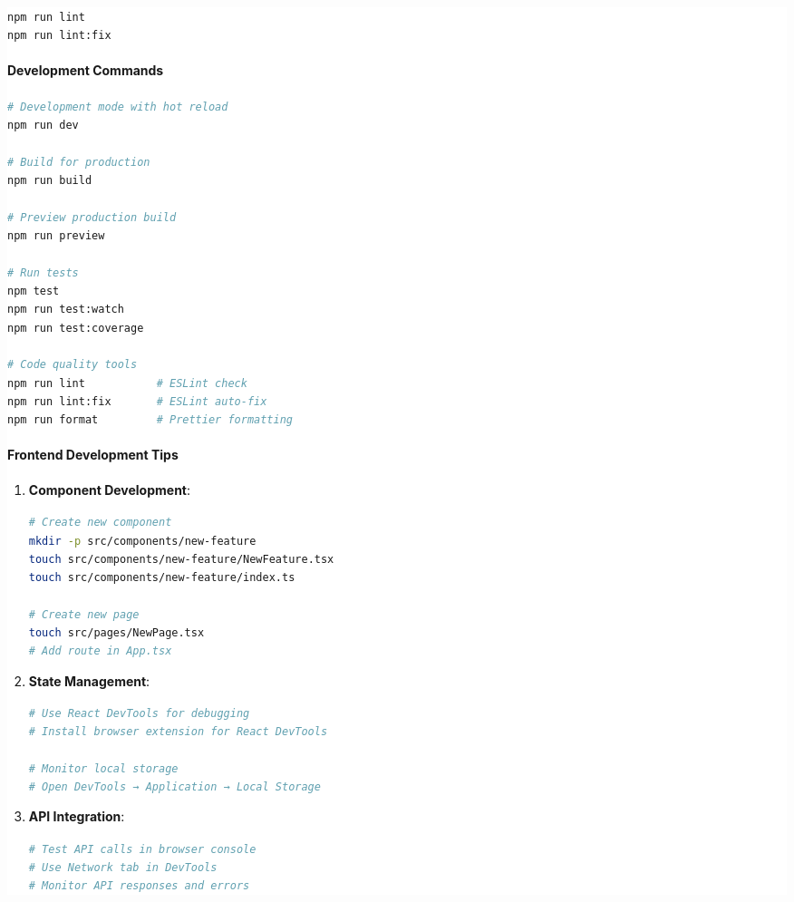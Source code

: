 ```bash
npm run lint
npm run lint:fix
```

#### **Development Commands**
```bash
# Development mode with hot reload
npm run dev

# Build for production
npm run build

# Preview production build
npm run preview

# Run tests
npm test
npm run test:watch
npm run test:coverage

# Code quality tools
npm run lint           # ESLint check
npm run lint:fix       # ESLint auto-fix
npm run format         # Prettier formatting
```

#### **Frontend Development Tips**
1. **Component Development**:
   ```bash
   # Create new component
   mkdir -p src/components/new-feature
   touch src/components/new-feature/NewFeature.tsx
   touch src/components/new-feature/index.ts
   
   # Create new page
   touch src/pages/NewPage.tsx
   # Add route in App.tsx
   ```

2. **State Management**:
   ```bash
   # Use React DevTools for debugging
   # Install browser extension for React DevTools
   
   # Monitor local storage
   # Open DevTools → Application → Local Storage
   ```

3. **API Integration**:
   ```bash
   # Test API calls in browser console
   # Use Network tab in DevTools
   # Monitor API responses and errors
   ```
